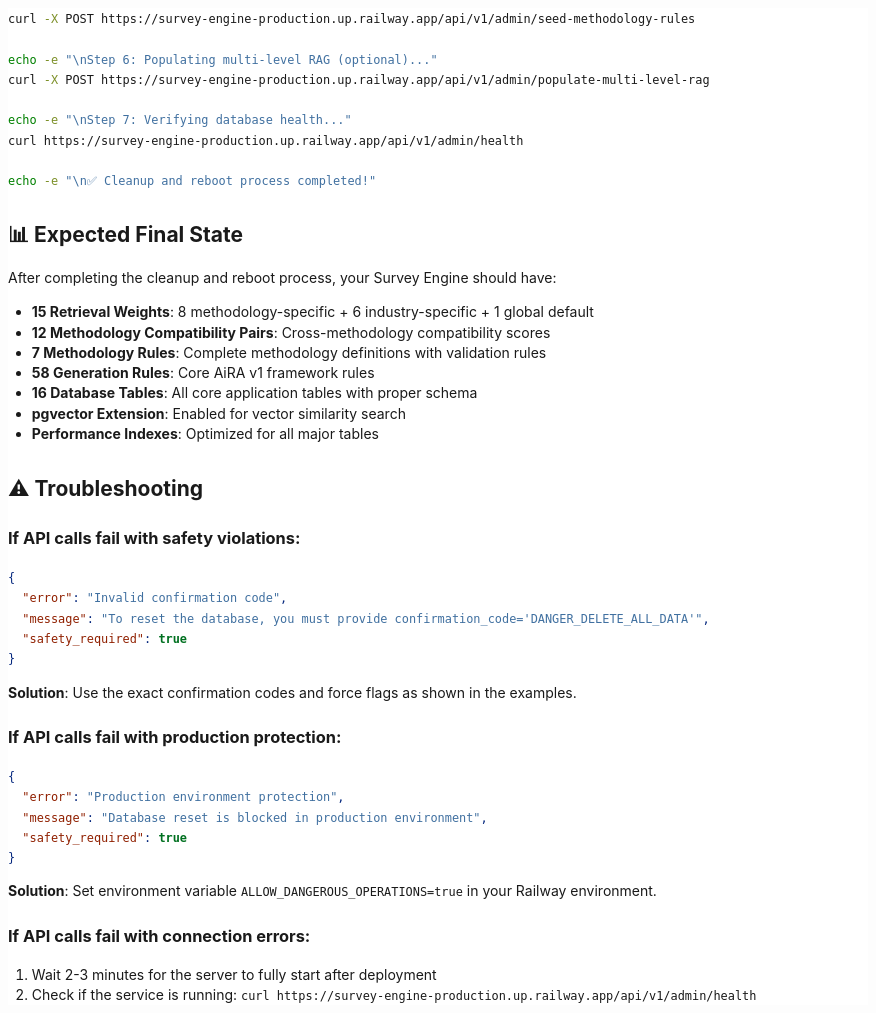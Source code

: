 ```bash
curl -X POST https://survey-engine-production.up.railway.app/api/v1/admin/seed-methodology-rules

echo -e "\nStep 6: Populating multi-level RAG (optional)..."
curl -X POST https://survey-engine-production.up.railway.app/api/v1/admin/populate-multi-level-rag

echo -e "\nStep 7: Verifying database health..."
curl https://survey-engine-production.up.railway.app/api/v1/admin/health

echo -e "\n✅ Cleanup and reboot process completed!"
```

## 📊 **Expected Final State**

After completing the cleanup and reboot process, your Survey Engine should have:

- **15 Retrieval Weights**: 8 methodology-specific + 6 industry-specific + 1 global default
- **12 Methodology Compatibility Pairs**: Cross-methodology compatibility scores
- **7 Methodology Rules**: Complete methodology definitions with validation rules
- **58 Generation Rules**: Core AiRA v1 framework rules
- **16 Database Tables**: All core application tables with proper schema
- **pgvector Extension**: Enabled for vector similarity search
- **Performance Indexes**: Optimized for all major tables

## ⚠️ **Troubleshooting**

### If API calls fail with safety violations:
```json
{
  "error": "Invalid confirmation code",
  "message": "To reset the database, you must provide confirmation_code='DANGER_DELETE_ALL_DATA'",
  "safety_required": true
}
```
**Solution**: Use the exact confirmation codes and force flags as shown in the examples.

### If API calls fail with production protection:
```json
{
  "error": "Production environment protection",
  "message": "Database reset is blocked in production environment",
  "safety_required": true
}
```
**Solution**: Set environment variable `ALLOW_DANGEROUS_OPERATIONS=true` in your Railway environment.

### If API calls fail with connection errors:
1. Wait 2-3 minutes for the server to fully start after deployment
2. Check if the service is running: `curl https://survey-engine-production.up.railway.app/api/v1/admin/health`
